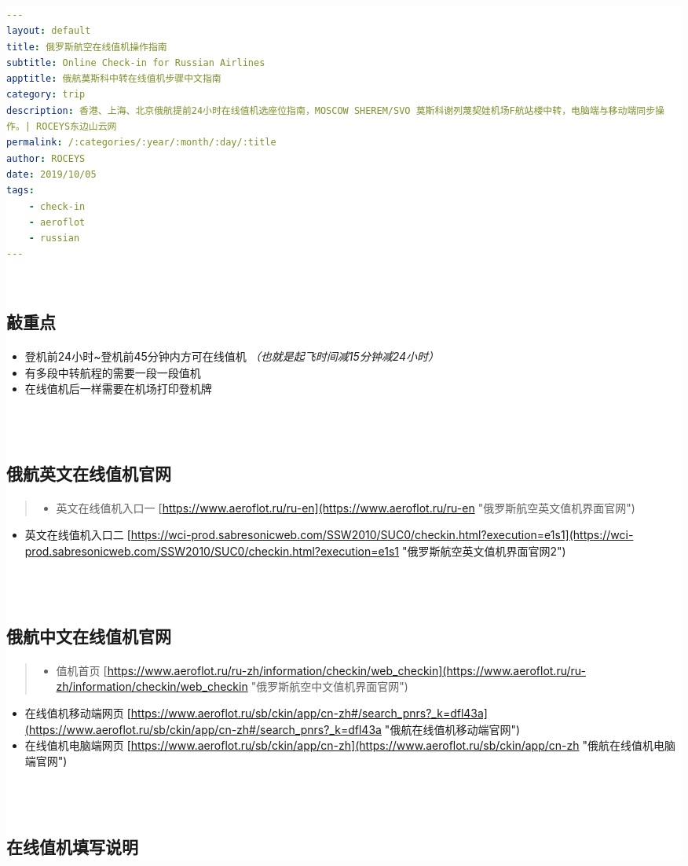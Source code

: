 ```yaml
---
layout: default
title: 俄罗斯航空在线值机操作指南
subtitle: Online Check-in for Russian Airlines
apptitle: 俄航莫斯科中转在线值机步骤中文指南
category: trip
description: 香港、上海、北京俄航提前24小时在线值机选座位指南，MOSCOW SHEREM/SVO 莫斯科谢列蔑契娃机场F航站楼中转，电脑端与移动端同步操作。| ROCEYS东边山云网
permalink: /:categories/:year/:month/:day/:title
author: ROCEYS
date: 2019/10/05
tags:
    - check-in
    - aeroflot
    - russian
---
```

<br>

## 敲重点
  
- 登机前24小时~登机前45分钟内方可在线值机 _（也就是起飞时间减15分钟减24小时）_
- 有多段中转航程的需要一段一段值机
- 在线值机后一样需要在机场打印登机牌

<br>
<br>

## 俄航英文在线值机官网

> - 英文在线值机入口一 [https://www.aeroflot.ru/ru-en](https://www.aeroflot.ru/ru-en "俄罗斯航空英文值机界面官网")<br>
- 英文在线值机入口二 [https://wci-prod.sabresonicweb.com/SSW2010/SUC0/checkin.html?execution=e1s1](https://wci-prod.sabresonicweb.com/SSW2010/SUC0/checkin.html?execution=e1s1 "俄罗斯航空英文值机界面官网2")<br>
  
<br>
<br>

## 俄航中文在线值机官网

> - 值机首页 [https://www.aeroflot.ru/ru-zh/information/checkin/web_checkin](https://www.aeroflot.ru/ru-zh/information/checkin/web_checkin "俄罗斯航空中文值机界面官网")<br>
- 在线值机移动端网页 [https://www.aeroflot.ru/sb/ckin/app/cn-zh#/search_pnrs?_k=dfl43a](https://www.aeroflot.ru/sb/ckin/app/cn-zh#/search_pnrs?_k=dfl43a "俄航在线值机移动端官网")<br>
- 在线值机电脑端网页 [https://www.aeroflot.ru/sb/ckin/app/cn-zh](https://www.aeroflot.ru/sb/ckin/app/cn-zh "俄航在线值机电脑端官网")<br>


<br>
<br>

## 在线值机填写说明
